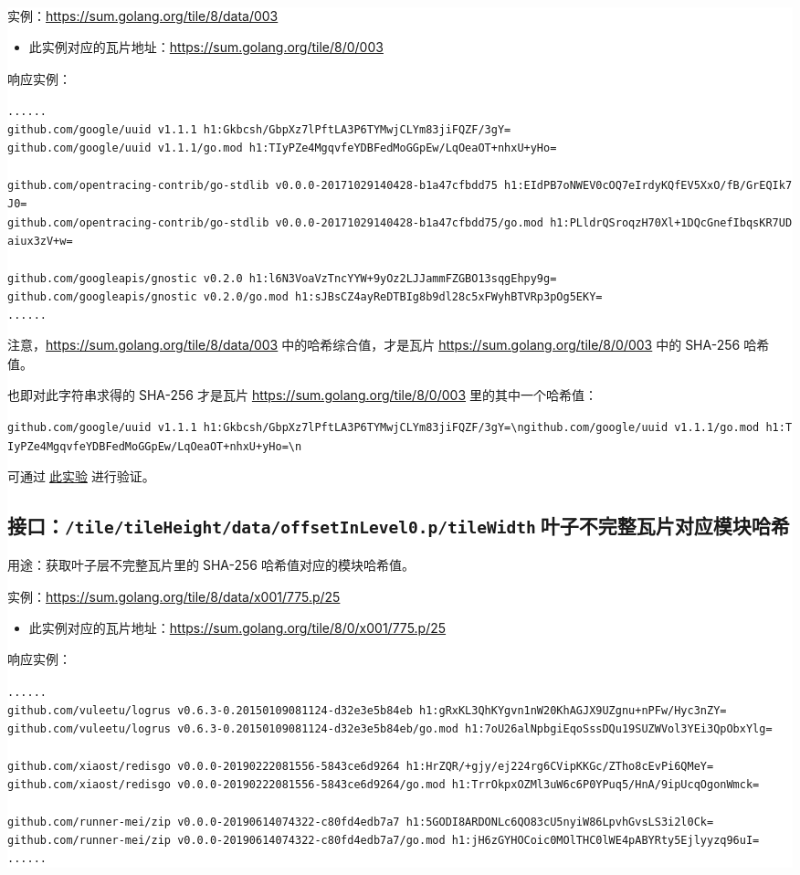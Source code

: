 实例：https://sum.golang.org/tile/8/data/003

- 此实例对应的瓦片地址：https://sum.golang.org/tile/8/0/003

响应实例：
```
......
github.com/google/uuid v1.1.1 h1:Gkbcsh/GbpXz7lPftLA3P6TYMwjCLYm83jiFQZF/3gY=
github.com/google/uuid v1.1.1/go.mod h1:TIyPZe4MgqvfeYDBFedMoGGpEw/LqOeaOT+nhxU+yHo=

github.com/opentracing-contrib/go-stdlib v0.0.0-20171029140428-b1a47cfbdd75 h1:EIdPB7oNWEV0cOQ7eIrdyKQfEV5XxO/fB/GrEQIk7J0=
github.com/opentracing-contrib/go-stdlib v0.0.0-20171029140428-b1a47cfbdd75/go.mod h1:PLldrQSroqzH70Xl+1DQcGnefIbqsKR7UDaiux3zV+w=

github.com/googleapis/gnostic v0.2.0 h1:l6N3VoaVzTncYYW+9yOz2LJJammFZGBO13sqgEhpy9g=
github.com/googleapis/gnostic v0.2.0/go.mod h1:sJBsCZ4ayReDTBIg8b9dl28c5xFWyhBTVRp3pOg5EKY=
......
```

注意，https://sum.golang.org/tile/8/data/003 中的哈希综合值，才是瓦片 https://sum.golang.org/tile/8/0/003 中的 SHA-256 哈希值。

也即对此字符串求得的 SHA-256 才是瓦片 https://sum.golang.org/tile/8/0/003 里的其中一个哈希值：

```
github.com/google/uuid v1.1.1 h1:Gkbcsh/GbpXz7lPftLA3P6TYMwjCLYm83jiFQZF/3gY=\ngithub.com/google/uuid v1.1.1/go.mod h1:TIyPZe4MgqvfeYDBFedMoGGpEw/LqOeaOT+nhxU+yHo=\n
```

可通过 [此实验](https://github.com/vikyd/sumdbtest/blob/master/leaf-module-hash/main.go) 进行验证。 


## 接口：`/tile/tileHeight/data/offsetInLevel0.p/tileWidth` 叶子不完整瓦片对应模块哈希
用途：获取叶子层不完整瓦片里的 SHA-256 哈希值对应的模块哈希值。

实例：https://sum.golang.org/tile/8/data/x001/775.p/25

- 此实例对应的瓦片地址：https://sum.golang.org/tile/8/0/x001/775.p/25


响应实例：
```
......
github.com/vuleetu/logrus v0.6.3-0.20150109081124-d32e3e5b84eb h1:gRxKL3QhKYgvn1nW20KhAGJX9UZgnu+nPFw/Hyc3nZY=
github.com/vuleetu/logrus v0.6.3-0.20150109081124-d32e3e5b84eb/go.mod h1:7oU26alNpbgiEqoSssDQu19SUZWVol3YEi3QpObxYlg=

github.com/xiaost/redisgo v0.0.0-20190222081556-5843ce6d9264 h1:HrZQR/+gjy/ej224rg6CVipKKGc/ZTho8cEvPi6QMeY=
github.com/xiaost/redisgo v0.0.0-20190222081556-5843ce6d9264/go.mod h1:TrrOkpxOZMl3uW6c6P0YPuq5/HnA/9ipUcqOgonWmck=

github.com/runner-mei/zip v0.0.0-20190614074322-c80fd4edb7a7 h1:5GODI8ARDONLc6QO83cU5nyiW86LpvhGvsLS3i2l0Ck=
github.com/runner-mei/zip v0.0.0-20190614074322-c80fd4edb7a7/go.mod h1:jH6zGYHOCoic0MOlTHC0lWE4pABYRty5Ejlyyzq96uI=
......
```

